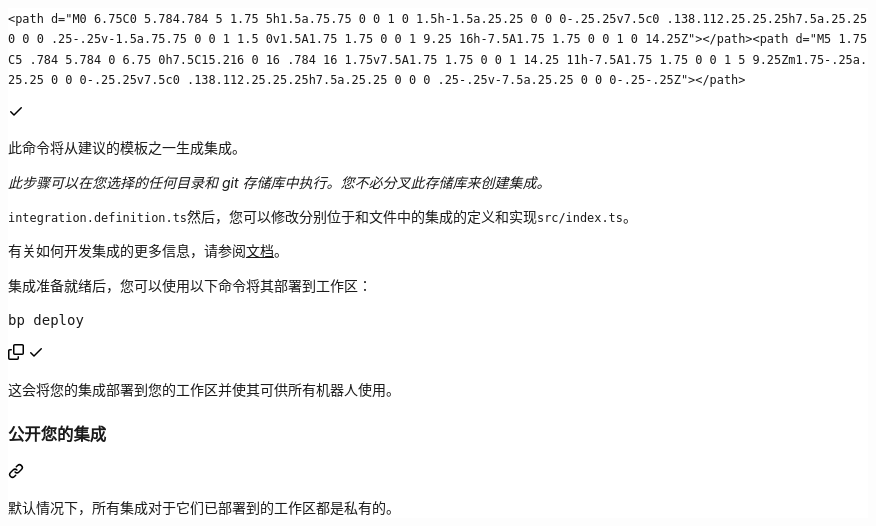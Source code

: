    <path d="M0 6.75C0 5.784.784 5 1.75 5h1.5a.75.75 0 0 1 0 1.5h-1.5a.25.25 0 0 0-.25.25v7.5c0 .138.112.25.25.25h7.5a.25.25 0 0 0 .25-.25v-1.5a.75.75 0 0 1 1.5 0v1.5A1.75 1.75 0 0 1 9.25 16h-7.5A1.75 1.75 0 0 1 0 14.25Z"></path><path d="M5 1.75C5 .784 5.784 0 6.75 0h7.5C15.216 0 16 .784 16 1.75v7.5A1.75 1.75 0 0 1 14.25 11h-7.5A1.75 1.75 0 0 1 5 9.25Zm1.75-.25a.25.25 0 0 0-.25.25v7.5c0 .138.112.25.25.25h7.5a.25.25 0 0 0 .25-.25v-7.5a.25.25 0 0 0-.25-.25Z"></path>
</svg>
      <svg aria-hidden="true" height="16" viewBox="0 0 16 16" version="1.1" width="16" data-view-component="true" class="octicon octicon-check js-clipboard-check-icon color-fg-success d-none">
    <path d="M13.78 4.22a.75.75 0 0 1 0 1.06l-7.25 7.25a.75.75 0 0 1-1.06 0L2.22 9.28a.751.751 0 0 1 .018-1.042.751.751 0 0 1 1.042-.018L6 10.94l6.72-6.72a.75.75 0 0 1 1.06 0Z"></path>
</svg>
    </clipboard-copy>
  </div></div>
<p dir="auto"><font style="vertical-align: inherit;"><font style="vertical-align: inherit;">此命令将从建议的模板之一生成集成。</font></font></p>
<p dir="auto"><em><font style="vertical-align: inherit;"><font style="vertical-align: inherit;">此步骤可以在您选择的任何目录和 git 存储库中执行。</font><font style="vertical-align: inherit;">您不必分叉此存储库来创建集成。</font></font></em></p>
<p dir="auto"><font style="vertical-align: inherit;"></font><code>integration.definition.ts</code><font style="vertical-align: inherit;"><font style="vertical-align: inherit;">然后，您可以修改分别位于和文件</font><font style="vertical-align: inherit;">中的集成的定义和实现</font></font><code>src/index.ts</code><font style="vertical-align: inherit;"><font style="vertical-align: inherit;">。</font></font></p>
<p dir="auto"><font style="vertical-align: inherit;"><font style="vertical-align: inherit;">有关如何开发集成的更多信息，请参阅</font></font><a href="https://botpress.com/docs/developers/" rel="nofollow"><font style="vertical-align: inherit;"><font style="vertical-align: inherit;">文档</font></font></a><font style="vertical-align: inherit;"><font style="vertical-align: inherit;">。</font></font></p>
<p dir="auto"><font style="vertical-align: inherit;"><font style="vertical-align: inherit;">集成准备就绪后，您可以使用以下命令将其部署到工作区：</font></font></p>
<div class="highlight highlight-source-shell notranslate position-relative overflow-auto" dir="auto"><pre>bp deploy</pre><div class="zeroclipboard-container">
    <clipboard-copy aria-label="Copy" class="ClipboardButton btn btn-invisible js-clipboard-copy m-2 p-0 tooltipped-no-delay d-flex flex-justify-center flex-items-center" data-copy-feedback="Copied!" data-tooltip-direction="w" value="bp deploy" tabindex="0" role="button">
      <svg aria-hidden="true" height="16" viewBox="0 0 16 16" version="1.1" width="16" data-view-component="true" class="octicon octicon-copy js-clipboard-copy-icon">
    <path d="M0 6.75C0 5.784.784 5 1.75 5h1.5a.75.75 0 0 1 0 1.5h-1.5a.25.25 0 0 0-.25.25v7.5c0 .138.112.25.25.25h7.5a.25.25 0 0 0 .25-.25v-1.5a.75.75 0 0 1 1.5 0v1.5A1.75 1.75 0 0 1 9.25 16h-7.5A1.75 1.75 0 0 1 0 14.25Z"></path><path d="M5 1.75C5 .784 5.784 0 6.75 0h7.5C15.216 0 16 .784 16 1.75v7.5A1.75 1.75 0 0 1 14.25 11h-7.5A1.75 1.75 0 0 1 5 9.25Zm1.75-.25a.25.25 0 0 0-.25.25v7.5c0 .138.112.25.25.25h7.5a.25.25 0 0 0 .25-.25v-7.5a.25.25 0 0 0-.25-.25Z"></path>
</svg>
      <svg aria-hidden="true" height="16" viewBox="0 0 16 16" version="1.1" width="16" data-view-component="true" class="octicon octicon-check js-clipboard-check-icon color-fg-success d-none">
    <path d="M13.78 4.22a.75.75 0 0 1 0 1.06l-7.25 7.25a.75.75 0 0 1-1.06 0L2.22 9.28a.751.751 0 0 1 .018-1.042.751.751 0 0 1 1.042-.018L6 10.94l6.72-6.72a.75.75 0 0 1 1.06 0Z"></path>
</svg>
    </clipboard-copy>
  </div></div>
<p dir="auto"><font style="vertical-align: inherit;"><font style="vertical-align: inherit;">这会将您的集成部署到您的工作区并使其可供所有机器人使用。</font></font></p>
<div class="markdown-heading" dir="auto"><h3 tabindex="-1" class="heading-element" dir="auto"><font style="vertical-align: inherit;"><font style="vertical-align: inherit;">公开您的集成</font></font></h3><a id="user-content-making-your-integration-public" class="anchor" aria-label="永久链接：公开您的集成" href="#making-your-integration-public"><svg class="octicon octicon-link" viewBox="0 0 16 16" version="1.1" width="16" height="16" aria-hidden="true"><path d="m7.775 3.275 1.25-1.25a3.5 3.5 0 1 1 4.95 4.95l-2.5 2.5a3.5 3.5 0 0 1-4.95 0 .751.751 0 0 1 .018-1.042.751.751 0 0 1 1.042-.018 1.998 1.998 0 0 0 2.83 0l2.5-2.5a2.002 2.002 0 0 0-2.83-2.83l-1.25 1.25a.751.751 0 0 1-1.042-.018.751.751 0 0 1-.018-1.042Zm-4.69 9.64a1.998 1.998 0 0 0 2.83 0l1.25-1.25a.751.751 0 0 1 1.042.018.751.751 0 0 1 .018 1.042l-1.25 1.25a3.5 3.5 0 1 1-4.95-4.95l2.5-2.5a3.5 3.5 0 0 1 4.95 0 .751.751 0 0 1-.018 1.042.751.751 0 0 1-1.042.018 1.998 1.998 0 0 0-2.83 0l-2.5 2.5a1.998 1.998 0 0 0 0 2.83Z"></path></svg></a></div>
<p dir="auto"><font style="vertical-align: inherit;"><font style="vertical-align: inherit;">默认情况下，所有集成对于它们已部署到的工作区都是私有的。</font></font></p>